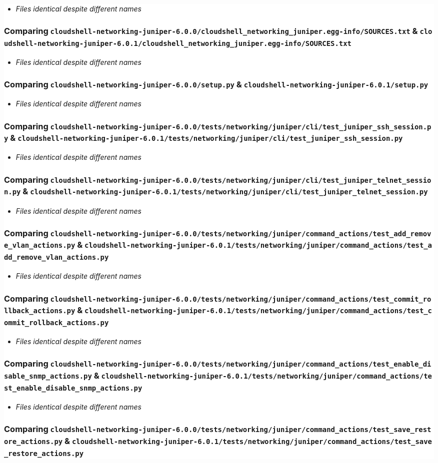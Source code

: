  * *Files identical despite different names*

### Comparing `cloudshell-networking-juniper-6.0.0/cloudshell_networking_juniper.egg-info/SOURCES.txt` & `cloudshell-networking-juniper-6.0.1/cloudshell_networking_juniper.egg-info/SOURCES.txt`

 * *Files identical despite different names*

### Comparing `cloudshell-networking-juniper-6.0.0/setup.py` & `cloudshell-networking-juniper-6.0.1/setup.py`

 * *Files identical despite different names*

### Comparing `cloudshell-networking-juniper-6.0.0/tests/networking/juniper/cli/test_juniper_ssh_session.py` & `cloudshell-networking-juniper-6.0.1/tests/networking/juniper/cli/test_juniper_ssh_session.py`

 * *Files identical despite different names*

### Comparing `cloudshell-networking-juniper-6.0.0/tests/networking/juniper/cli/test_juniper_telnet_session.py` & `cloudshell-networking-juniper-6.0.1/tests/networking/juniper/cli/test_juniper_telnet_session.py`

 * *Files identical despite different names*

### Comparing `cloudshell-networking-juniper-6.0.0/tests/networking/juniper/command_actions/test_add_remove_vlan_actions.py` & `cloudshell-networking-juniper-6.0.1/tests/networking/juniper/command_actions/test_add_remove_vlan_actions.py`

 * *Files identical despite different names*

### Comparing `cloudshell-networking-juniper-6.0.0/tests/networking/juniper/command_actions/test_commit_rollback_actions.py` & `cloudshell-networking-juniper-6.0.1/tests/networking/juniper/command_actions/test_commit_rollback_actions.py`

 * *Files identical despite different names*

### Comparing `cloudshell-networking-juniper-6.0.0/tests/networking/juniper/command_actions/test_enable_disable_snmp_actions.py` & `cloudshell-networking-juniper-6.0.1/tests/networking/juniper/command_actions/test_enable_disable_snmp_actions.py`

 * *Files identical despite different names*

### Comparing `cloudshell-networking-juniper-6.0.0/tests/networking/juniper/command_actions/test_save_restore_actions.py` & `cloudshell-networking-juniper-6.0.1/tests/networking/juniper/command_actions/test_save_restore_actions.py`
